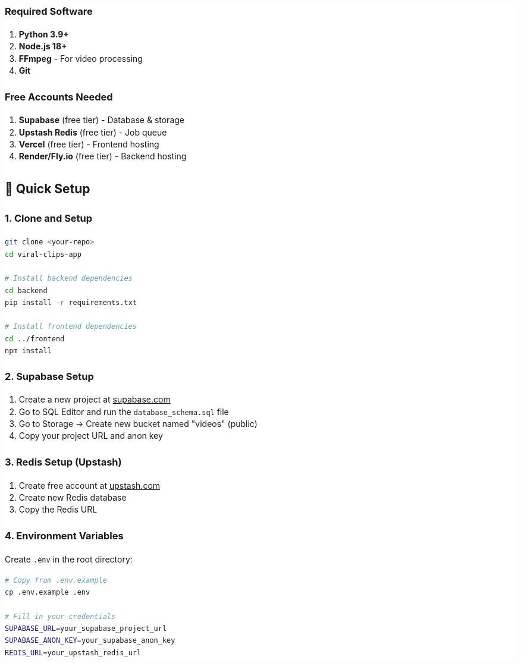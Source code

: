 ### Required Software
1. **Python 3.9+**
2. **Node.js 18+**
3. **FFmpeg** - For video processing
4. **Git**

### Free Accounts Needed
1. **Supabase** (free tier) - Database & storage
2. **Upstash Redis** (free tier) - Job queue
3. **Vercel** (free tier) - Frontend hosting
4. **Render/Fly.io** (free tier) - Backend hosting

## 🚀 Quick Setup

### 1. Clone and Setup

```bash
git clone <your-repo>
cd viral-clips-app

# Install backend dependencies
cd backend
pip install -r requirements.txt

# Install frontend dependencies  
cd ../frontend
npm install
```

### 2. Supabase Setup

1. Create a new project at [supabase.com](https://supabase.com)
2. Go to SQL Editor and run the `database_schema.sql` file
3. Go to Storage → Create new bucket named "videos" (public)
4. Copy your project URL and anon key

### 3. Redis Setup (Upstash)

1. Create free account at [upstash.com](https://upstash.com)
2. Create new Redis database
3. Copy the Redis URL

### 4. Environment Variables

Create `.env` in the root directory:

```bash
# Copy from .env.example
cp .env.example .env

# Fill in your credentials
SUPABASE_URL=your_supabase_project_url
SUPABASE_ANON_KEY=your_supabase_anon_key
REDIS_URL=your_upstash_redis_url
```
